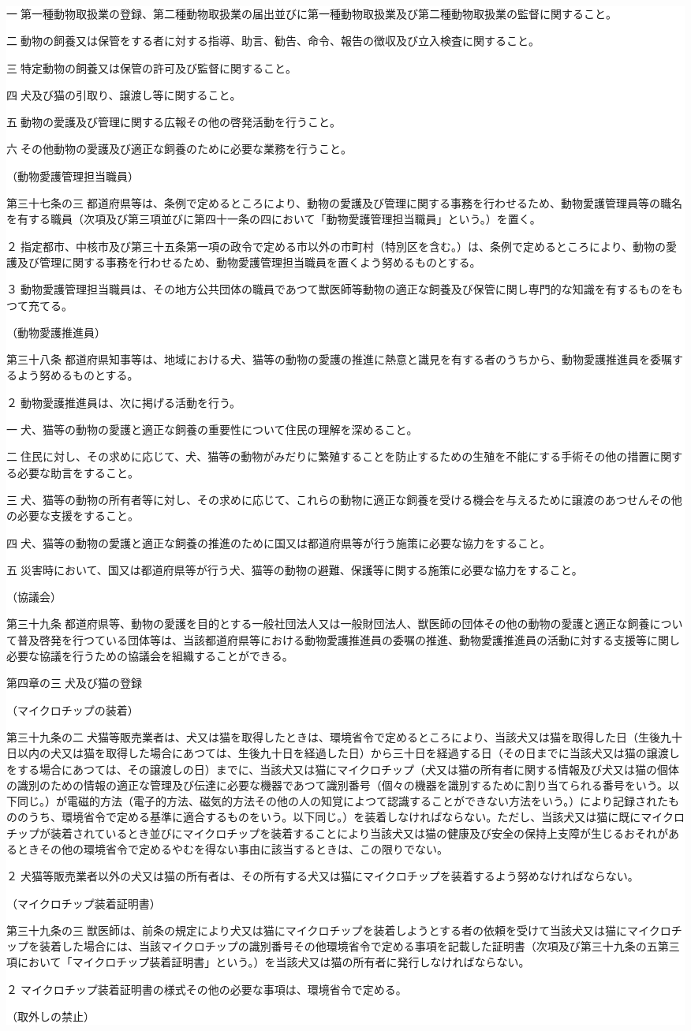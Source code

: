 一 第一種動物取扱業の登録、第二種動物取扱業の届出並びに第一種動物取扱業及び第二種動物取扱業の監督に関すること。

二 動物の飼養又は保管をする者に対する指導、助言、勧告、命令、報告の徴収及び立入検査に関すること。

三 特定動物の飼養又は保管の許可及び監督に関すること。

四 犬及び猫の引取り、譲渡し等に関すること。

五 動物の愛護及び管理に関する広報その他の啓発活動を行うこと。

六 その他動物の愛護及び適正な飼養のために必要な業務を行うこと。

（動物愛護管理担当職員）

第三十七条の三 都道府県等は、条例で定めるところにより、動物の愛護及び管理に関する事務を行わせるため、動物愛護管理員等の職名を有する職員（次項及び第三項並びに第四十一条の四において「動物愛護管理担当職員」という。）を置く。

２ 指定都市、中核市及び第三十五条第一項の政令で定める市以外の市町村（特別区を含む。）は、条例で定めるところにより、動物の愛護及び管理に関する事務を行わせるため、動物愛護管理担当職員を置くよう努めるものとする。

３ 動物愛護管理担当職員は、その地方公共団体の職員であつて獣医師等動物の適正な飼養及び保管に関し専門的な知識を有するものをもつて充てる。

（動物愛護推進員）

第三十八条 都道府県知事等は、地域における犬、猫等の動物の愛護の推進に熱意と識見を有する者のうちから、動物愛護推進員を委嘱するよう努めるものとする。

２ 動物愛護推進員は、次に掲げる活動を行う。

一 犬、猫等の動物の愛護と適正な飼養の重要性について住民の理解を深めること。

二 住民に対し、その求めに応じて、犬、猫等の動物がみだりに繁殖することを防止するための生殖を不能にする手術その他の措置に関する必要な助言をすること。

三 犬、猫等の動物の所有者等に対し、その求めに応じて、これらの動物に適正な飼養を受ける機会を与えるために譲渡のあつせんその他の必要な支援をすること。

四 犬、猫等の動物の愛護と適正な飼養の推進のために国又は都道府県等が行う施策に必要な協力をすること。

五 災害時において、国又は都道府県等が行う犬、猫等の動物の避難、保護等に関する施策に必要な協力をすること。

（協議会）

第三十九条 都道府県等、動物の愛護を目的とする一般社団法人又は一般財団法人、獣医師の団体その他の動物の愛護と適正な飼養について普及啓発を行つている団体等は、当該都道府県等における動物愛護推進員の委嘱の推進、動物愛護推進員の活動に対する支援等に関し必要な協議を行うための協議会を組織することができる。

第四章の三 犬及び猫の登録

（マイクロチップの装着）

第三十九条の二 犬猫等販売業者は、犬又は猫を取得したときは、環境省令で定めるところにより、当該犬又は猫を取得した日（生後九十日以内の犬又は猫を取得した場合にあつては、生後九十日を経過した日）から三十日を経過する日（その日までに当該犬又は猫の譲渡しをする場合にあつては、その譲渡しの日）までに、当該犬又は猫にマイクロチップ（犬又は猫の所有者に関する情報及び犬又は猫の個体の識別のための情報の適正な管理及び伝達に必要な機器であつて識別番号（個々の機器を識別するために割り当てられる番号をいう。以下同じ。）が電磁的方法（電子的方法、磁気的方法その他の人の知覚によつて認識することができない方法をいう。）により記録されたもののうち、環境省令で定める基準に適合するものをいう。以下同じ。）を装着しなければならない。ただし、当該犬又は猫に既にマイクロチップが装着されているとき並びにマイクロチップを装着することにより当該犬又は猫の健康及び安全の保持上支障が生じるおそれがあるときその他の環境省令で定めるやむを得ない事由に該当するときは、この限りでない。

２ 犬猫等販売業者以外の犬又は猫の所有者は、その所有する犬又は猫にマイクロチップを装着するよう努めなければならない。

（マイクロチップ装着証明書）

第三十九条の三 獣医師は、前条の規定により犬又は猫にマイクロチップを装着しようとする者の依頼を受けて当該犬又は猫にマイクロチップを装着した場合には、当該マイクロチップの識別番号その他環境省令で定める事項を記載した証明書（次項及び第三十九条の五第三項において「マイクロチップ装着証明書」という。）を当該犬又は猫の所有者に発行しなければならない。

２ マイクロチップ装着証明書の様式その他の必要な事項は、環境省令で定める。

（取外しの禁止）
